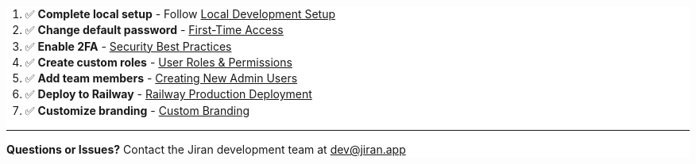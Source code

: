 1. ✅ **Complete local setup** - Follow [Local Development Setup](#local-development-setup)
2. ✅ **Change default password** - [First-Time Access](#first-time-access)
3. ✅ **Enable 2FA** - [Security Best Practices](#security-best-practices)
4. ✅ **Create custom roles** - [User Roles & Permissions](#user-roles--permissions)
5. ✅ **Add team members** - [Creating New Admin Users](#creating-new-admin-users)
6. ✅ **Deploy to Railway** - [Railway Production Deployment](#railway-production-deployment)
7. ✅ **Customize branding** - [Custom Branding](#custom-branding)

---

**Questions or Issues?** Contact the Jiran development team at dev@jiran.app

